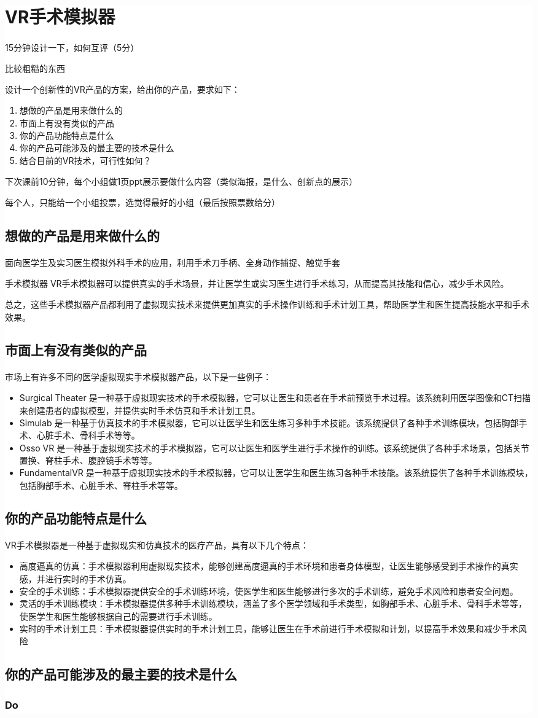 # VR手术模拟器



15分钟设计一下，如何互评（5分）

比较粗糙的东西

设计一个创新性的VR产品的方案，给出你的产品，要求如下：

1. 想做的产品是用来做什么的
2. 市面上有没有类似的产品
3. 你的产品功能特点是什么
4. 你的产品可能涉及的最主要的技术是什么
5. 结合目前的VR技术，可行性如何？



下次课前10分钟，每个小组做1页ppt展示要做什么内容（类似海报，是什么、创新点的展示）

每个人，只能给一个小组投票，选觉得最好的小组（最后按照票数给分）



## 想做的产品是用来做什么的

面向医学生及实习医生模拟外科手术的应用，利用手术刀手柄、全身动作捕捉、触觉手套

手术模拟器 VR手术模拟器可以提供真实的手术场景，并让医学生或实习医生进行手术练习，从而提高其技能和信心，减少手术风险。

总之，这些手术模拟器产品都利用了虚拟现实技术来提供更加真实的手术操作训练和手术计划工具，帮助医学生和医生提高技能水平和手术效果。



## 市面上有没有类似的产品

市场上有许多不同的医学虚拟现实手术模拟器产品，以下是一些例子：

- Surgical Theater 是一种基于虚拟现实技术的手术模拟器，它可以让医生和患者在手术前预览手术过程。该系统利用医学图像和CT扫描来创建患者的虚拟模型，并提供实时手术仿真和手术计划工具。
- Simulab 是一种基于仿真技术的手术模拟器，它可以让医学生和医生练习多种手术技能。该系统提供了各种手术训练模块，包括胸部手术、心脏手术、骨科手术等等。
- Osso VR 是一种基于虚拟现实技术的手术模拟器，它可以让医生和医学生进行手术操作的训练。该系统提供了各种手术场景，包括关节置换、脊柱手术、腹腔镜手术等等。
- FundamentalVR 是一种基于虚拟现实技术的手术模拟器，它可以让医学生和医生练习各种手术技能。该系统提供了各种手术训练模块，包括胸部手术、心脏手术、脊柱手术等等。



## 你的产品功能特点是什么

VR手术模拟器是一种基于虚拟现实和仿真技术的医疗产品，具有以下几个特点：

- 高度逼真的仿真：手术模拟器利用虚拟现实技术，能够创建高度逼真的手术环境和患者身体模型，让医生能够感受到手术操作的真实感，并进行实时的手术仿真。
- 安全的手术训练：手术模拟器提供安全的手术训练环境，使医学生和医生能够进行多次的手术训练，避免手术风险和患者安全问题。
- 灵活的手术训练模块：手术模拟器提供多种手术训练模块，涵盖了多个医学领域和手术类型，如胸部手术、心脏手术、骨科手术等等，使医学生和医生能够根据自己的需要进行手术训练。
- 实时的手术计划工具：手术模拟器提供实时的手术计划工具，能够让医生在手术前进行手术模拟和计划，以提高手术效果和减少手术风险

## 你的产品可能涉及的最主要的技术是什么

### Do
